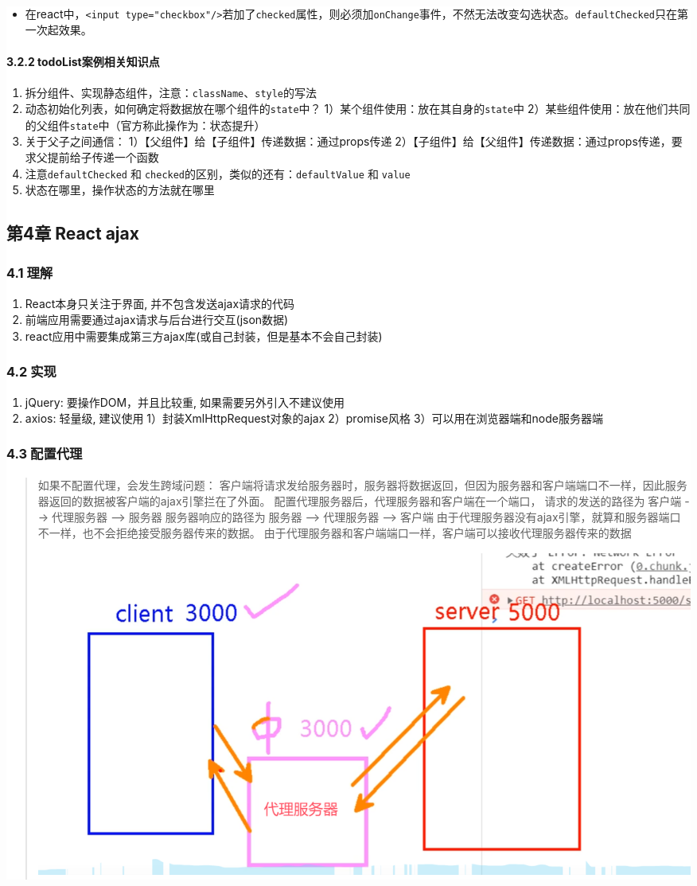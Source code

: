 - 在react中，`<input type="checkbox"/>`若加了`checked`属性，则必须加`onChange`事件，不然无法改变勾选状态。`defaultChecked`只在第一次起效果。

#### 3.2.2 todoList案例相关知识点

1. 拆分组件、实现静态组件，注意：`className`、`style`的写法
2. 动态初始化列表，如何确定将数据放在哪个组件的`state`中？
   1）某个组件使用：放在其自身的`state`中
   2）某些组件使用：放在他们共同的父组件`state`中（官方称此操作为：状态提升）
3. 关于父子之间通信：
   1）【父组件】给【子组件】传递数据：通过props传递
   2）【子组件】给【父组件】传递数据：通过props传递，要求父提前给子传递一个函数
4. 注意`defaultChecked` 和 `checked`的区别，类似的还有：`defaultValue` 和 `value`
5. 状态在哪里，操作状态的方法就在哪里

## 第4章 React ajax

### 4.1 理解

1. React本身只关注于界面, 并不包含发送ajax请求的代码
2. 前端应用需要通过ajax请求与后台进行交互(json数据)
3. react应用中需要集成第三方ajax库(或自己封装，但是基本不会自己封装)

### 4.2 实现

1. jQuery: 要操作DOM，并且比较重, 如果需要另外引入不建议使用
2. axios: 轻量级, 建议使用
   1）封装XmlHttpRequest对象的ajax
   2）promise风格
   3）可以用在浏览器端和node服务器端

### 4.3 配置代理

> 如果不配置代理，会发生跨域问题：
> 客户端将请求发给服务器时，服务器将数据返回，但因为服务器和客户端端口不一样，因此服务器返回的数据被客户端的ajax引擎拦在了外面。
> 配置代理服务器后，代理服务器和客户端在一个端口，
> 请求的发送的路径为 客户端 --> 代理服务器 --> 服务器
> 服务器响应的路径为 服务器 --> 代理服务器 --> 客户端
> 由于代理服务器没有ajax引擎，就算和服务器端口不一样，也不会拒绝接受服务器传来的数据。
> 由于代理服务器和客户端端口一样，客户端可以接收代理服务器传来的数据
>
> ![image-20250102232558915](./assets/React全家桶-尚硅谷-part01/image-20250102232558915.png)
